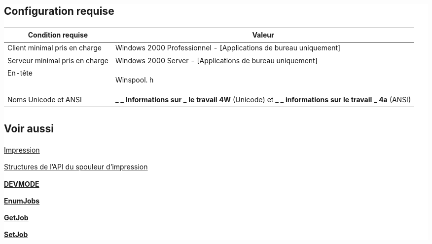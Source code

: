 ## <a name="requirements"></a>Configuration requise



| Condition requise | Valeur |
|-------------------------------------|---------------------------------------------------------------------------------------|
| Client minimal pris en charge<br/> | Windows 2000 Professionnel - \[Applications de bureau uniquement\]<br/>                            |
| Serveur minimal pris en charge<br/> | Windows 2000 Server - \[Applications de bureau uniquement\]<br/>                                  |
| En-tête<br/>                   | <dl> <dt>Winspool. h</dt> </dl> |
| Noms Unicode et ANSI<br/>   | **\_ \_ Informations sur \_ le travail 4W** (Unicode) et **\_ \_ informations sur le travail \_ 4a** (ANSI)<br/>               |



## <a name="see-also"></a>Voir aussi

<dl> <dt>

[Impression](printdocs-printing.md)
</dt> <dt>

[Structures de l’API du spouleur d’impression](printing-and-print-spooler-structures.md)
</dt> <dt>

[**DEVMODE**](/windows/win32/api/wingdi/ns-wingdi-devmodea)
</dt> <dt>

[**EnumJobs**](enumjobs.md)
</dt> <dt>

[**GetJob**](getjob.md)
</dt> <dt>

[**SetJob**](setjob.md)
</dt> </dl>

 

